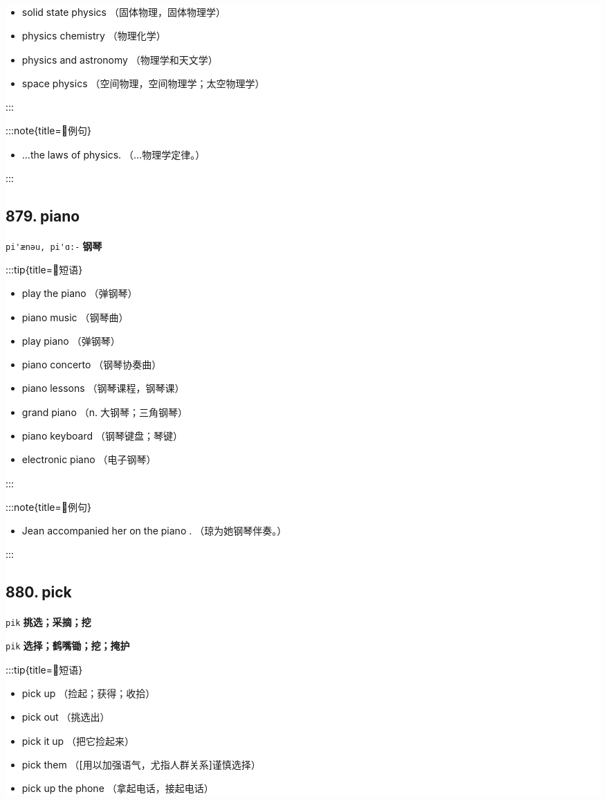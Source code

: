 - solid state physics （固体物理，固体物理学）

- physics chemistry （物理化学）

- physics and astronomy （物理学和天文学）

- space physics （空间物理，空间物理学；太空物理学）

:::

:::note{title=🎤例句}

- ...the laws of physics. （…物理学定律。）

:::

## 879. piano

`pi'ænəu, pi'ɑ:-`  **钢琴**

:::tip{title=🤩短语}

- play the piano （弹钢琴）

- piano music （钢琴曲）

- play piano （弹钢琴）

- piano concerto （钢琴协奏曲）

- piano lessons （钢琴课程，钢琴课）

- grand piano （n. 大钢琴；三角钢琴）

- piano keyboard （钢琴键盘；琴键）

- electronic piano （电子钢琴）

:::

:::note{title=🎤例句}

- Jean accompanied her on the piano . （琼为她钢琴伴奏。）

:::

## 880. pick

`pik`  **挑选；采摘；挖**

`pik`  **选择；鹤嘴锄；挖；掩护**

:::tip{title=🤩短语}

- pick up （捡起；获得；收拾）

- pick out （挑选出）

- pick it up （把它捡起来）

- pick them （[用以加强语气，尤指人群关系]谨慎选择）

- pick up the phone （拿起电话，接起电话）

